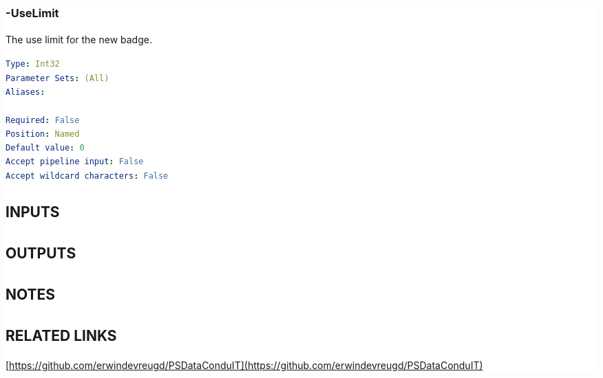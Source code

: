 ### -UseLimit
The use limit for the new badge.

```yaml
Type: Int32
Parameter Sets: (All)
Aliases: 

Required: False
Position: Named
Default value: 0
Accept pipeline input: False
Accept wildcard characters: False
```

## INPUTS

## OUTPUTS

## NOTES

## RELATED LINKS

[https://github.com/erwindevreugd/PSDataConduIT](https://github.com/erwindevreugd/PSDataConduIT)

